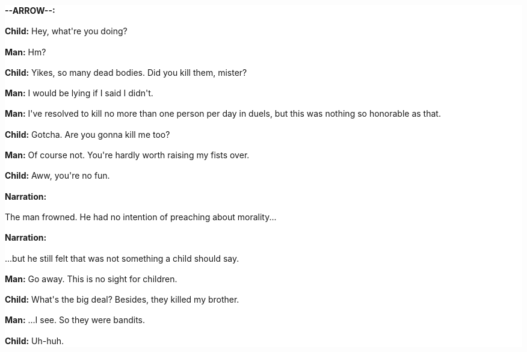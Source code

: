 
**--ARROW--:**

**Child:**
Hey, what're you doing?

 
**Man:**
Hm?

 
**Child:**
Yikes, so many dead bodies.
Did you kill them, mister?

 
**Man:**
I would be lying if I said I didn't.

 
**Man:**
I've resolved to kill no more than one person per day in duels, but this was nothing so honorable as that.

 
**Child:**
Gotcha. Are you gonna kill me too?

 
**Man:**
Of course not.
You're hardly worth raising my fists over.

 
**Child:**
Aww, you're no fun.

 
**Narration:**
 
The man frowned.
He had no intention of preaching about morality...

 
**Narration:**
 
...but he still felt that was not something a child should say.

 
**Man:**
Go away. This is no sight for children.

 
**Child:**
What's the big deal? Besides, they killed my brother.

 
**Man:**
...I see. So they were bandits.

 
**Child:**
Uh-huh.

 